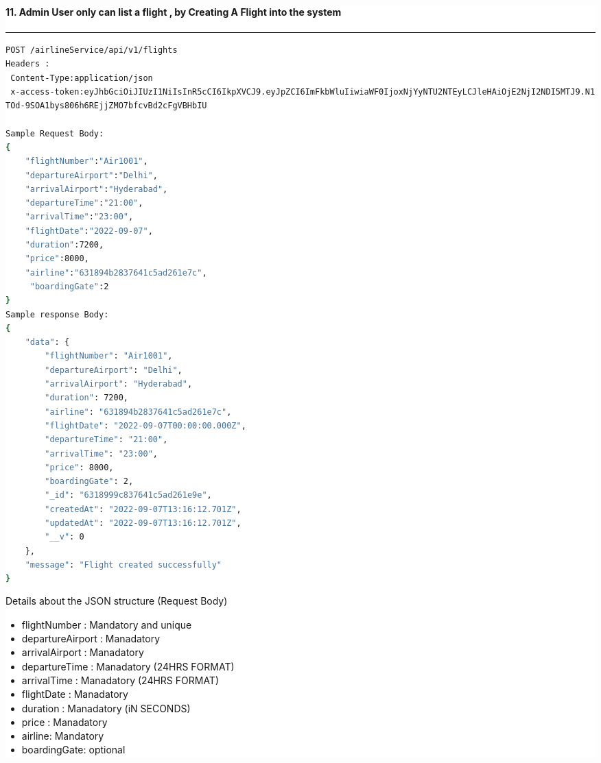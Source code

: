 #### 11. Admin User only can list a flight , by Creating A Flight into the system

---

```sh
POST /airlineService/api/v1/flights
Headers :
 Content-Type:application/json
 x-access-token:eyJhbGciOiJIUzI1NiIsInR5cCI6IkpXVCJ9.eyJpZCI6ImFkbWluIiwiaWF0IjoxNjYyNTU2NTEyLCJleHAiOjE2NjI2NDI5MTJ9.N1TOd-9SOA1bys806h6REjjZMO7bfcvBd2cFgVBHbIU

Sample Request Body:
{
    "flightNumber":"Air1001",
    "departureAirport":"Delhi",
    "arrivalAirport":"Hyderabad",
    "departureTime":"21:00",
    "arrivalTime":"23:00",
    "flightDate":"2022-09-07",
    "duration":7200,
    "price":8000,
    "airline":"631894b2837641c5ad261e7c", 
     "boardingGate":2
}
Sample response Body:
{
    "data": {
        "flightNumber": "Air1001",
        "departureAirport": "Delhi",
        "arrivalAirport": "Hyderabad",
        "duration": 7200,
        "airline": "631894b2837641c5ad261e7c",
        "flightDate": "2022-09-07T00:00:00.000Z",
        "departureTime": "21:00",
        "arrivalTime": "23:00",
        "price": 8000,
        "boardingGate": 2,
        "_id": "6318999c837641c5ad261e9e",
        "createdAt": "2022-09-07T13:16:12.701Z",
        "updatedAt": "2022-09-07T13:16:12.701Z",
        "__v": 0
    },
    "message": "Flight created successfully"
}

```

Details about the JSON structure (Request Body)

- flightNumber : Mandatory and unique
- departureAirport : Manadatory
- arrivalAirport : Manadatory
- departureTime : Manadatory (24HRS FORMAT)
- arrivalTime : Manadatory (24HRS FORMAT)
- flightDate : Manadatory
- duration : Manadatory (iN SECONDS)
- price : Manadatory
- airline: Mandatory
- boardingGate: optional
